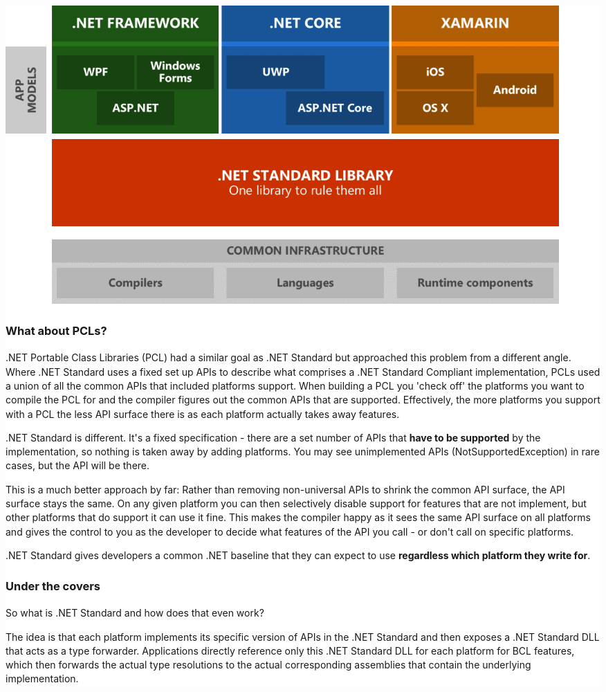 ![](NetStandardPlatforms.png)

### What about PCLs?
.NET Portable Class Libraries (PCL) had a similar goal as .NET Standard but approached this problem from a different angle. Where .NET Standard uses a fixed set up APIs to describe what comprises a .NET Standard Compliant implementation, PCLs used a union of all the common APIs that included platforms support. When building a PCL you 'check off' the platforms you want to compile the PCL for and the compiler figures out the common APIs that are supported. Effectively, the more platforms you support with a PCL the less API surface there is as each platform actually takes away features.

.NET Standard is different. It's a fixed specification - there are a set number of APIs that **have to be supported** by the implementation, so nothing is taken away by adding platforms. You may see unimplemented APIs (NotSupportedException) in rare cases, but the API will be there. 

This is a much better approach by far: Rather than removing non-universal APIs to shrink the common API surface, the API surface stays the same. On any given platform you can then selectively disable support for features that are not implement, but other platforms that do support it can use it fine. This makes the compiler happy as it sees the same API surface on all platforms and gives the control to you as the developer to decide what features of the API you call - or don't call on specific platforms.

.NET Standard gives developers a common .NET baseline that they can expect to use **regardless which platform they write for**.

### Under the covers
So what is .NET Standard and how does that even work? 

The idea is that each platform implements its specific version of APIs in the .NET Standard and then exposes a .NET Standard DLL that acts as a type forwarder. Applications directly reference only this .NET Standard DLL for each platform for BCL features, which then forwards the actual type resolutions to the actual corresponding assemblies that contain the underlying implementation. 
